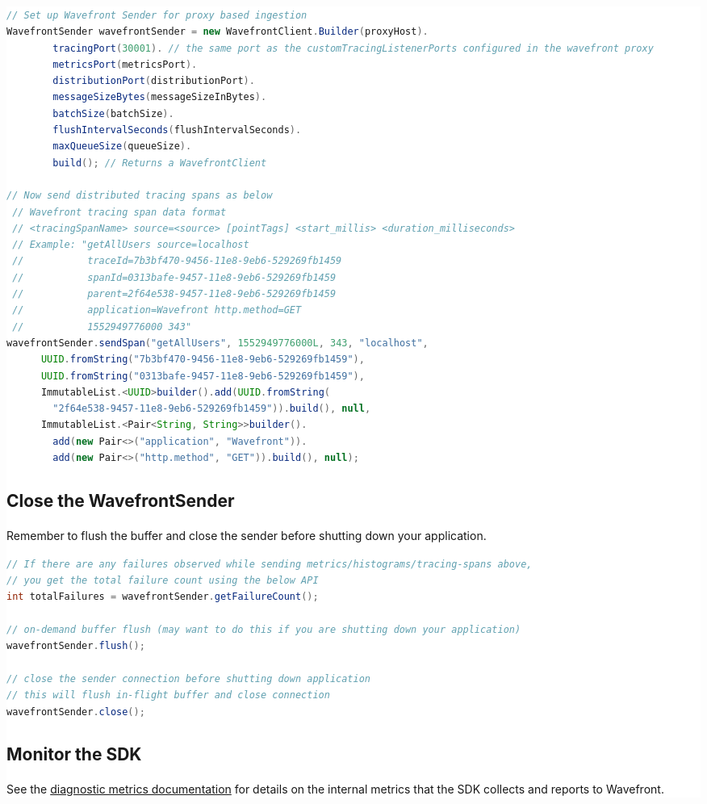 ```java
// Set up Wavefront Sender for proxy based ingestion
WavefrontSender wavefrontSender = new WavefrontClient.Builder(proxyHost).
        tracingPort(30001). // the same port as the customTracingListenerPorts configured in the wavefront proxy
        metricsPort(metricsPort).
        distributionPort(distributionPort).
        messageSizeBytes(messageSizeInBytes).
        batchSize(batchSize).
        flushIntervalSeconds(flushIntervalSeconds).
        maxQueueSize(queueSize).
        build(); // Returns a WavefrontClient

// Now send distributed tracing spans as below
 // Wavefront tracing span data format
 // <tracingSpanName> source=<source> [pointTags] <start_millis> <duration_milliseconds>
 // Example: "getAllUsers source=localhost
 //           traceId=7b3bf470-9456-11e8-9eb6-529269fb1459
 //           spanId=0313bafe-9457-11e8-9eb6-529269fb1459
 //           parent=2f64e538-9457-11e8-9eb6-529269fb1459
 //           application=Wavefront http.method=GET
 //           1552949776000 343"
wavefrontSender.sendSpan("getAllUsers", 1552949776000L, 343, "localhost",
      UUID.fromString("7b3bf470-9456-11e8-9eb6-529269fb1459"),
      UUID.fromString("0313bafe-9457-11e8-9eb6-529269fb1459"),
      ImmutableList.<UUID>builder().add(UUID.fromString(
        "2f64e538-9457-11e8-9eb6-529269fb1459")).build(), null,
      ImmutableList.<Pair<String, String>>builder().
        add(new Pair<>("application", "Wavefront")).
        add(new Pair<>("http.method", "GET")).build(), null);
```

## Close the WavefrontSender
Remember to flush the buffer and close the sender before shutting down your application.
```java
// If there are any failures observed while sending metrics/histograms/tracing-spans above,
// you get the total failure count using the below API
int totalFailures = wavefrontSender.getFailureCount();

// on-demand buffer flush (may want to do this if you are shutting down your application)
wavefrontSender.flush();

// close the sender connection before shutting down application
// this will flush in-flight buffer and close connection
wavefrontSender.close();
```

## Monitor the SDK
See the [diagnostic metrics documentation](https://github.com/wavefrontHQ/wavefront-sdk-doc-sources/blob/master/java/internalmetrics.md#internal-diagnostic-metrics) for details on the internal metrics that the SDK collects and reports to Wavefront.


[ci-img]: https://travis-ci.com/wavefrontHQ/wavefront-sdk-java.svg?branch=master
[ci]: https://travis-ci.com/wavefrontHQ/wavefront-sdk-java
[maven-img]: https://img.shields.io/maven-central/v/com.wavefront/wavefront-sdk-java.svg?maxAge=604800
[maven]: http://search.maven.org/#search%7Cga%7C1%7Cwavefront-sdk-java